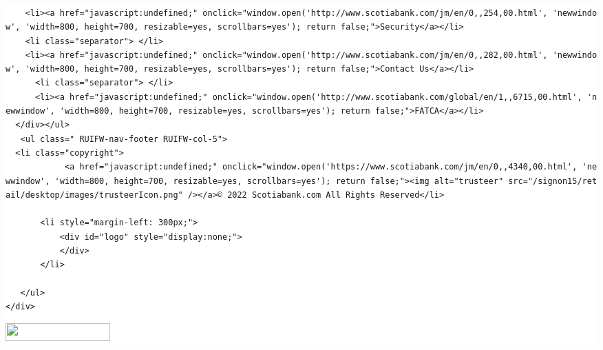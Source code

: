         <li><a href="javascript:undefined;" onclick="window.open('http://www.scotiabank.com/jm/en/0,,254,00.html', 'newwindow', 'width=800, height=700, resizable=yes, scrollbars=yes'); return false;">Security</a></li>
        <li class="separator"> </li>
        <li><a href="javascript:undefined;" onclick="window.open('http://www.scotiabank.com/jm/en/0,,282,00.html', 'newwindow', 'width=800, height=700, resizable=yes, scrollbars=yes'); return false;">Contact Us</a></li>
          <li class="separator"> </li>
          <li><a href="javascript:undefined;" onclick="window.open('http://www.scotiabank.com/global/en/1,,6715,00.html', 'newwindow', 'width=800, height=700, resizable=yes, scrollbars=yes'); return false;">FATCA</a></li>
      </div></ul>
       <ul class=" RUIFW-nav-footer RUIFW-col-5">
      <li class="copyright">
                <a href="javascript:undefined;" onclick="window.open('https://www.scotiabank.com/jm/en/0,,4340,00.html', 'newwindow', 'width=800, height=700, resizable=yes, scrollbars=yes'); return false;"><img alt="trusteer" src="/signon15/retail/desktop/images/trusteerIcon.png" /></a>© 2022 Scotiabank.com All Rights Reserved</li>

           <li style="margin-left: 300px;">
               <div id="logo" style="display:none;">
               </div>
           </li>

       </ul>
    </div>
   	
  </footer>
  <div id="printFooter">
    <div class="RUIFW-row">
      <div class="RUIFW-col-12">
      </div>
    </div>
    <div class="RUIFW-row">
      <div class="RUIFW-col-9">
      </div>
      <div class="RUIFW-col-3">
        <img src="/signon15/retail/desktop/images/en/scotiabank_r_logo.png" width="152" height="26" class="mrgn-btm-15  mrgn-top-10 alignright" />
      </div>
      </div>
  </div>
			<div class="RUIFW-modal fade modal" id="videoModal" tabindex="-1" role="dialog" aria-labelledby="videoModal" aria-hidden="true" style="display: none;">
			    <div class="RUIFW-modal-dialog modal-dialog">
			        <div class="RUIFW-modal-content modal-content">
			              <div class="RUIFW-modal-header modal-header">
			        <button type="button" class="close_icon" data-dismiss="modal"></button>
			        <h4 class="RUIFW-modal-title modal-title" id="myModalLabel"><img src="/signon15/retail/Help/images/en/scotiabank-group.gif" /></h4>
			      </div>
			            <div class="RUIFW-modal-body modal-body">
			                <div class="pad-btm-10">
				         
 			                    <iframe width="550" height="350" src="" frameborder="0"></iframe>
			                </div>
			            </div>
			        </div>
			    </div>
			</div>
<form id="j_idt322" name="j_idt322" method="post" action="/onlineV1/leap/signon/signOn.xhtml" enctype="application/x-www-form-urlencoded">
<input type="hidden" name="j_idt322" value="j_idt322" />
<html lang="en" xml:lang="en" xmlns="http://www.w3.org/1999/xhtml">
